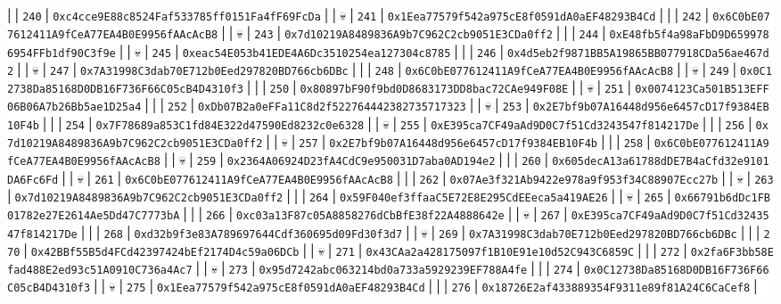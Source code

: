 |  | `240` | `0xc4cce9E88c8524Faf533785ff0151Fa4fF69FcDa` |
| 💀 | `241` | `0x1Eea77579f542a975cE8f0591dA0aEF48293B4Cd` |
|  | `242` | `0x6C0bE077612411A9fCeA77EA4B0E9956fAAcAcB8` |
| 💀 | `243` | `0x7d10219A8489836A9b7C962C2cb9051E3CDa0ff2` |
|  | `244` | `0xE48fb5f4a98aFbD9D6599786954FFb1df90C3f9e` |
| 💀 | `245` | `0xeac54E053b41EDE4A6Dc3510254ea127304c8785` |
|  | `246` | `0x4d5eb2f9871BB5A19865BB077918CDa56ae467d2` |
| 💀 | `247` | `0x7A31998C3dab70E712b0Eed297820BD766cb6DBc` |
|  | `248` | `0x6C0bE077612411A9fCeA77EA4B0E9956fAAcAcB8` |
| 💀 | `249` | `0x0C12738Da85168D0DB16F736F66C05cB4D4310f3` |
|  | `250` | `0x80897bF90f9bd0D8683173DD8bac72CAe949F08E` |
| 💀 | `251` | `0x0074123Ca501B513EFF06B06A7b26Bb5ae1D25a4` |
|  | `252` | `0xDb07B2a0eFFa11C8d2f522764442382735717323` |
| 💀 | `253` | `0x2E7bf9b07A16448d956e6457cD17f9384EB10F4b` |
|  | `254` | `0x7F78689a853C1fd84E322d47590Ed8232c0e6328` |
| 💀 | `255` | `0xE395ca7CF49aAd9D0C7f51Cd3243547f814217De` |
|  | `256` | `0x7d10219A8489836A9b7C962C2cb9051E3CDa0ff2` |
| 💀 | `257` | `0x2E7bf9b07A16448d956e6457cD17f9384EB10F4b` |
|  | `258` | `0x6C0bE077612411A9fCeA77EA4B0E9956fAAcAcB8` |
| 💀 | `259` | `0x2364A06924D23fA4CdC9e950031D7aba0AD194e2` |
|  | `260` | `0x605decA13a61788dDE7B4aCfd32e9101DA6Fc6Fd` |
| 💀 | `261` | `0x6C0bE077612411A9fCeA77EA4B0E9956fAAcAcB8` |
|  | `262` | `0x07Ae3f321Ab9422e978a9f953f34C88907Ecc27b` |
| 💀 | `263` | `0x7d10219A8489836A9b7C962C2cb9051E3CDa0ff2` |
|  | `264` | `0x59F040ef3ffaaC5E72E8E295CdEEeca5a419AE26` |
| 💀 | `265` | `0x66791b6dDc1FB01782e27E2614Ae5Dd47C7773bA` |
|  | `266` | `0xc03a13F87c05A8858276dCbBfE38f22A4888642e` |
| 💀 | `267` | `0xE395ca7CF49aAd9D0C7f51Cd3243547f814217De` |
|  | `268` | `0xd32b9f3e83A789697644Cdf360695d09Fd30f3d7` |
| 💀 | `269` | `0x7A31998C3dab70E712b0Eed297820BD766cb6DBc` |
|  | `270` | `0x42BBf55B5d4FCd42397424bEf2174D4c59a06DCb` |
| 💀 | `271` | `0x43CAa2a428175097f1B10E91e10d52C943C6859C` |
|  | `272` | `0x2fa6F3bb58Efad488E2ed93c51A0910C736a4Ac7` |
| 💀 | `273` | `0x95d7242abc063214bd0a733a5929239EF788A4fe` |
|  | `274` | `0x0C12738Da85168D0DB16F736F66C05cB4D4310f3` |
| 💀 | `275` | `0x1Eea77579f542a975cE8f0591dA0aEF48293B4Cd` |
|  | `276` | `0x18726E2af433889354F9311e89f81A24C6CaCef8` |